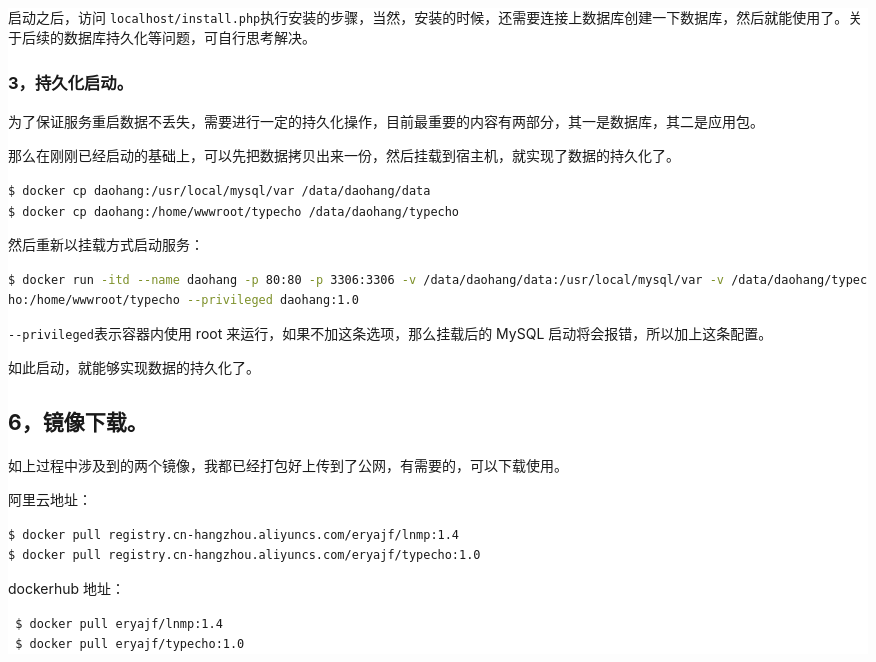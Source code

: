 启动之后，访问 `localhost/install.php`执行安装的步骤，当然，安装的时候，还需要连接上数据库创建一下数据库，然后就能使用了。关于后续的数据库持久化等问题，可自行思考解决。



### 3，持久化启动。



为了保证服务重启数据不丢失，需要进行一定的持久化操作，目前最重要的内容有两部分，其一是数据库，其二是应用包。



那么在刚刚已经启动的基础上，可以先把数据拷贝出来一份，然后挂载到宿主机，就实现了数据的持久化了。



```sh
$ docker cp daohang:/usr/local/mysql/var /data/daohang/data
$ docker cp daohang:/home/wwwroot/typecho /data/daohang/typecho
```



然后重新以挂载方式启动服务：



```sh
$ docker run -itd --name daohang -p 80:80 -p 3306:3306 -v /data/daohang/data:/usr/local/mysql/var -v /data/daohang/typecho:/home/wwwroot/typecho --privileged daohang:1.0
```



`--privileged`表示容器内使用 root 来运行，如果不加这条选项，那么挂载后的 MySQL 启动将会报错，所以加上这条配置。



如此启动，就能够实现数据的持久化了。



## 6，镜像下载。



如上过程中涉及到的两个镜像，我都已经打包好上传到了公网，有需要的，可以下载使用。



阿里云地址：



```sh
$ docker pull registry.cn-hangzhou.aliyuncs.com/eryajf/lnmp:1.4
$ docker pull registry.cn-hangzhou.aliyuncs.com/eryajf/typecho:1.0
```



dockerhub 地址：



```sh
 $ docker pull eryajf/lnmp:1.4
 $ docker pull eryajf/typecho:1.0
```
